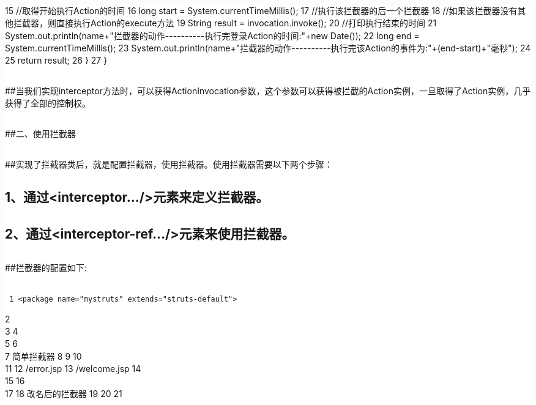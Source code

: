 15         //取得开始执行Action的时间
16         long start = System.currentTimeMillis();
17         //执行该拦截器的后一个拦截器
18         //如果该拦截器没有其他拦截器，则直接执行Action的execute方法
19         String result = invocation.invoke();
20         //打印执行结束的时间
21         System.out.println(name+"拦截器的动作----------执行完登录Action的时间:"+new Date());
22         long end = System.currentTimeMillis();
23         System.out.println(name+"拦截器的动作----------执行完该Action的事件为:"+(end-start)+"毫秒");
24         
25         return result;
26     	}
27 	}



##
##当我们实现interceptor方法时，可以获得ActionInvocation参数，这个参数可以获得被拦截的Action实例，一旦取得了Action实例，几乎获得了全部的控制权。


##
##


##
##二、使用拦截器


##
##实现了拦截器类后，就是配置拦截器，使用拦截器。使用拦截器需要以下两个步骤：


##
## 1、通过<interceptor.../>元素来定义拦截器。


##
## 2、通过<interceptor-ref.../>元素来使用拦截器。


##
##拦截器的配置如下:


##
##

	 1 <package name="mystruts" extends="struts-default">
 2         
 3         <interceptors>
 4             
 5             <interceptor name="mysimple" class="com.app.interceptor.SimpleInterceptor">
 6                 
 7                 <param name="name">简单拦截器</param>
 8             </interceptor>
 9         </interceptors>
10         
11         <action name="login" class="com.app.action.LoginAction">
12             <result name="error">/error.jsp</result>
13             <result name="success">/welcome.jsp</result>
14             
15             <interceptor-ref name="defaultStack"></interceptor-ref>
16             
17             <interceptor-ref name="mysimple">
18                 <param name="name">改名后的拦截器</param>
19             </interceptor-ref>
20         </action>
21     </package>
